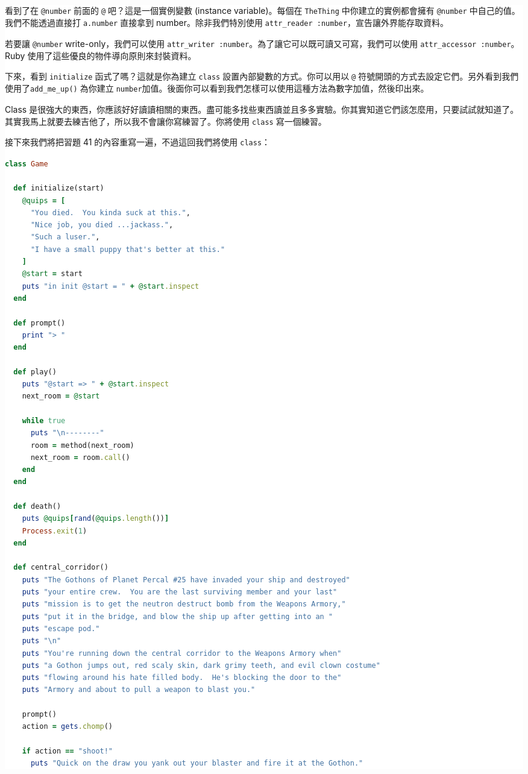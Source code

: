 看到了在 `@number` 前面的 `@` 吧？這是一個實例變數 (instance variable)。每個在 `TheThing` 中你建立的實例都會擁有 `@number` 中自己的值。我們不能透過直接打 `a.number` 直接拿到 number。除非我們特別使用 `attr_reader :number`，宣告讓外界能存取資料。

若要讓 `@number` write-only，我們可以使用 `attr_writer :number`。為了讓它可以既可讀又可寫，我們可以使用 `attr_accessor :number`。Ruby 使用了這些優良的物件導向原則來封裝資料。

下來，看到 `initialize` 函式了嗎？這就是你為建立 `class` 設置內部變數的方式。你可以用以 `@` 符號開頭的方式去設定它們。另外看到我們使用了`add_me_up()` 為你建立 `number`加值。後面你可以看到我們怎樣可以使用這種方法為數字加值，然後印出來。


Class 是很強大的東西，你應該好好讀讀相關的東西。盡可能多找些東西讀並且多多實驗。你其實知道它們該怎麼用，只要試試就知道了。其實我馬上就要去練吉他了，所以我不會讓你寫練習了。你將使用 `class` 寫一個練習。

接下來我們將把習題 41 的內容重寫一遍，不過這回我們將使用 `class`：

```ruby
class Game

  def initialize(start)
    @quips = [
      "You died.  You kinda suck at this.",
      "Nice job, you died ...jackass.",
      "Such a luser.",
      "I have a small puppy that's better at this."
    ]
    @start = start
    puts "in init @start = " + @start.inspect
  end

  def prompt()
    print "> "
  end

  def play()
    puts "@start => " + @start.inspect
    next_room = @start

    while true
      puts "\n--------"
      room = method(next_room)
      next_room = room.call()
    end
  end

  def death()
    puts @quips[rand(@quips.length())]
    Process.exit(1)
  end

  def central_corridor()
    puts "The Gothons of Planet Percal #25 have invaded your ship and destroyed"
    puts "your entire crew.  You are the last surviving member and your last"
    puts "mission is to get the neutron destruct bomb from the Weapons Armory,"
    puts "put it in the bridge, and blow the ship up after getting into an "
    puts "escape pod."
    puts "\n"
    puts "You're running down the central corridor to the Weapons Armory when"
    puts "a Gothon jumps out, red scaly skin, dark grimy teeth, and evil clown costume"
    puts "flowing around his hate filled body.  He's blocking the door to the"
    puts "Armory and about to pull a weapon to blast you."

    prompt()
    action = gets.chomp()

    if action == "shoot!"
      puts "Quick on the draw you yank out your blaster and fire it at the Gothon."
```
